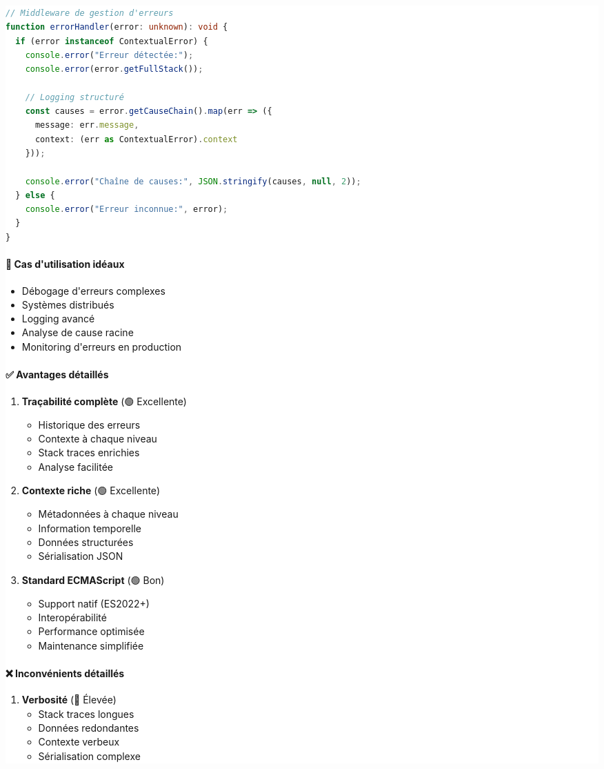 ```typescript
// Middleware de gestion d'erreurs
function errorHandler(error: unknown): void {
  if (error instanceof ContextualError) {
    console.error("Erreur détectée:");
    console.error(error.getFullStack());
    
    // Logging structuré
    const causes = error.getCauseChain().map(err => ({
      message: err.message,
      context: (err as ContextualError).context
    }));
    
    console.error("Chaîne de causes:", JSON.stringify(causes, null, 2));
  } else {
    console.error("Erreur inconnue:", error);
  }
}
```

#### 🎯 Cas d'utilisation idéaux
- Débogage d'erreurs complexes
- Systèmes distribués
- Logging avancé
- Analyse de cause racine
- Monitoring d'erreurs en production

#### ✅ Avantages détaillés
1. **Traçabilité complète** (🟢 Excellente)
   - Historique des erreurs
   - Contexte à chaque niveau
   - Stack traces enrichies
   - Analyse facilitée

2. **Contexte riche** (🟢 Excellente)
   - Métadonnées à chaque niveau
   - Information temporelle
   - Données structurées
   - Sérialisation JSON

3. **Standard ECMAScript** (🟢 Bon)
   - Support natif (ES2022+)
   - Interopérabilité
   - Performance optimisée
   - Maintenance simplifiée

#### ❌ Inconvénients détaillés
1. **Verbosité** (🔴 Élevée)
   - Stack traces longues
   - Données redondantes
   - Contexte verbeux
   - Sérialisation complexe
